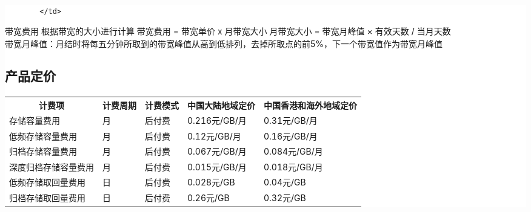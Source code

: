 			</td>
   </tr>
   <tr>
      <td>带宽费用</td>
      <td>根据带宽的大小进行计算</td>
      <td nowrap>带宽费用 = 带宽单价 x 月带宽大小</td>
      <td >月带宽大小 = 带宽月峰值 × 有效天数 / 当月天数<br>带宽月峰值：月结时将每五分钟所取到的带宽峰值从高到低排列，去掉所取点的前5%，下一个带宽值作为带宽月峰值</td>
   </tr>
</table>



## 产品定价


<table>
   <tr>
      <th>计费项</th>
      <th>计费周期</th>
      <th>计费模式</th>
      <th>中国大陆地域定价</th>
      <th>中国香港和海外地域定价</th>
   </tr>
   <tr>
      <td>存储容量费用</td>
      <td>月</td>
      <td>后付费</td>
      <td>0.216元/GB/月</td>
      <td>0.31元/GB/月</td>
   </tr>
   <tr>
      <td>低频存储容量费用</td>
      <td>月</td>
      <td>后付费</td>
      <td>0.12元/GB/月</td>
      <td>0.16元/GB/月</td>
   </tr>
   <tr>
      <td>归档存储容量费用</td>
      <td>月</td>
      <td>后付费</td>
      <td>0.067元/GB/月</td>
      <td>0.084元/GB/月</td>
   </tr>
   <tr>
      <td>深度归档存储容量费用</td>
      <td>月</td>
      <td>后付费</td>
      <td>0.015元/GB/月</td>
      <td>0.018元/GB/月</td>
   </tr>
   <tr>
      <td>低频存储取回量费用</td>
      <td>日</td>
      <td>后付费</td>
      <td>0.028元/GB</td>
      <td>0.04元/GB</td>
   </tr>
   <tr>
      <td>归档存储取回量费用</td>
      <td>日</td>
      <td>后付费</td>
      <td>0.26元/GB</td>
      <td>0.32元/GB</td>
   </tr>